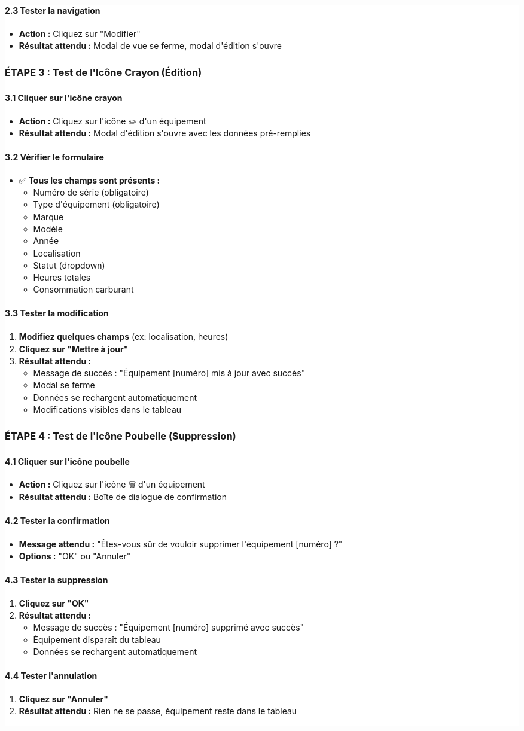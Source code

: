 #### **2.3 Tester la navigation**
- **Action :** Cliquez sur "Modifier"
- **Résultat attendu :** Modal de vue se ferme, modal d'édition s'ouvre

### **ÉTAPE 3 : Test de l'Icône Crayon (Édition)**

#### **3.1 Cliquer sur l'icône crayon**
- **Action :** Cliquez sur l'icône ✏️ d'un équipement
- **Résultat attendu :** Modal d'édition s'ouvre avec les données pré-remplies

#### **3.2 Vérifier le formulaire**
- ✅ **Tous les champs sont présents :**
  - Numéro de série (obligatoire)
  - Type d'équipement (obligatoire)
  - Marque
  - Modèle
  - Année
  - Localisation
  - Statut (dropdown)
  - Heures totales
  - Consommation carburant

#### **3.3 Tester la modification**
1. **Modifiez quelques champs** (ex: localisation, heures)
2. **Cliquez sur "Mettre à jour"**
3. **Résultat attendu :**
   - Message de succès : "Équipement [numéro] mis à jour avec succès"
   - Modal se ferme
   - Données se rechargent automatiquement
   - Modifications visibles dans le tableau

### **ÉTAPE 4 : Test de l'Icône Poubelle (Suppression)**

#### **4.1 Cliquer sur l'icône poubelle**
- **Action :** Cliquez sur l'icône 🗑️ d'un équipement
- **Résultat attendu :** Boîte de dialogue de confirmation

#### **4.2 Tester la confirmation**
- **Message attendu :** "Êtes-vous sûr de vouloir supprimer l'équipement [numéro] ?"
- **Options :** "OK" ou "Annuler"

#### **4.3 Tester la suppression**
1. **Cliquez sur "OK"**
2. **Résultat attendu :**
   - Message de succès : "Équipement [numéro] supprimé avec succès"
   - Équipement disparaît du tableau
   - Données se rechargent automatiquement

#### **4.4 Tester l'annulation**
1. **Cliquez sur "Annuler"**
2. **Résultat attendu :** Rien ne se passe, équipement reste dans le tableau

---
